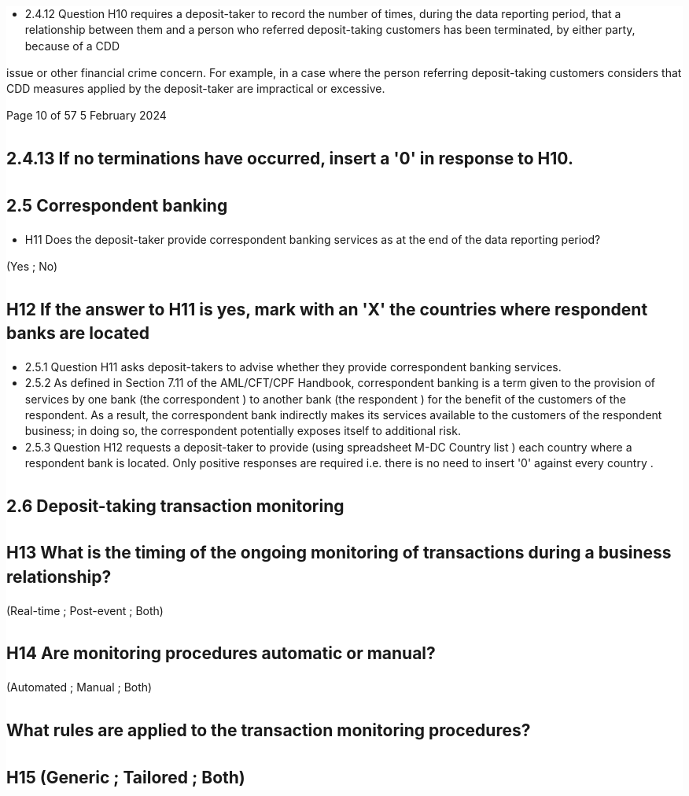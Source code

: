 - 2.4.12 Question H10 requires a deposit-taker to record the number of times, during the data reporting period, that a relationship between them and a person who referred deposit-taking customers has been terminated, by either party, because of a CDD

issue or other financial crime concern. For example, in a case where the person referring deposit-taking customers considers that CDD measures applied by the deposit-taker are impractical or excessive.

Page 10 of 57                                                                                                                                                                      5 February 2024

## 2.4.13 If no terminations have occurred, insert a '0' in response to H10.

## 2.5 Correspondent banking

- H11 Does the deposit-taker provide correspondent banking services as at the end of the data reporting period?

(Yes ; No)

## H12 If the answer to H11 is yes, mark with an 'X' the countries where respondent banks are located

- 2.5.1 Question H11 asks deposit-takers to advise whether they provide correspondent banking services.
- 2.5.2 As defined in Section 7.11 of the AML/CFT/CPF Handbook, correspondent banking is a term given to the provision of services by one bank (the correspondent ) to another bank (the respondent ) for the benefit of the customers of the respondent. As a result, the correspondent bank indirectly makes its services available to the customers of the respondent business; in doing so, the correspondent potentially exposes itself to additional risk.
- 2.5.3 Question H12 requests a deposit-taker to provide (using spreadsheet M-DC Country list ) each country where a respondent bank is located. Only positive responses are required i.e. there is no need to insert '0' against every country .

## 2.6 Deposit-taking transaction monitoring

## H13 What is the timing of the ongoing monitoring of transactions during a business relationship?

(Real-time ; Post-event ; Both)

## H14 Are monitoring procedures automatic or manual?

(Automated ; Manual ; Both)

## What rules are applied to the transaction monitoring procedures?

## H15 (Generic ; Tailored ; Both)
